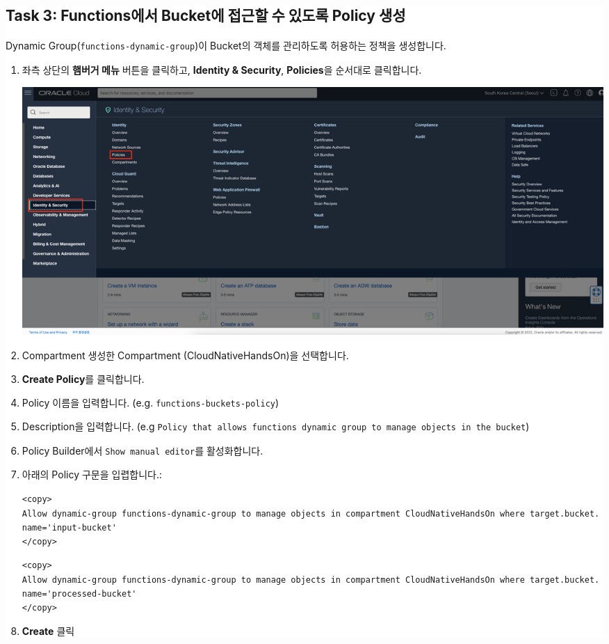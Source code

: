 ## Task 3: Functions에서 Bucket에 접근할 수 있도록 Policy 생성

Dynamic Group(`functions-dynamic-group`)이 Bucket의 객체를 관리하도록 허용하는 정책을 생성합니다.

1. 좌측 상단의 **햄버거 메뉴** 버튼을 클릭하고, **Identity & Security**, **Policies**을 순서대로 클릭합니다.

    ![Policies](images/id-policies-ko.png " ")

1. Compartment 생성한 Compartment (CloudNativeHandsOn)을 선택합니다.
1. **Create Policy**를 클릭합니다.
1. Policy 이름을 입력합니다. (e.g. `functions-buckets-policy`)
1. Description을 입력합니다. (e.g `Policy that allows functions dynamic group to manage objects in the bucket`)
1. Policy Builder에서 `Show manual editor`를 활성화합니다.
1. 아래의 Policy 구문을 입렵합니다.:

    ```shell
    <copy>
    Allow dynamic-group functions-dynamic-group to manage objects in compartment CloudNativeHandsOn where target.bucket.name='input-bucket'
    </copy>
    ```

    ```shell
    <copy>
    Allow dynamic-group functions-dynamic-group to manage objects in compartment CloudNativeHandsOn where target.bucket.name='processed-bucket'
    </copy>
    ```

1. **Create** 클릭
